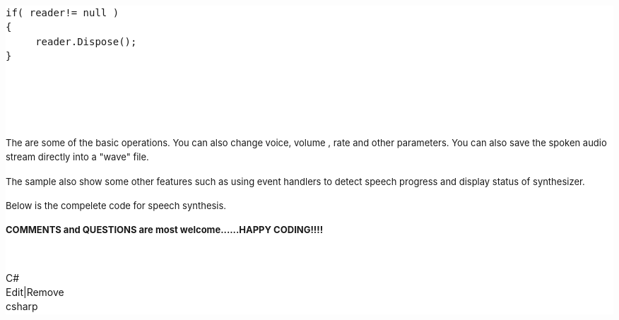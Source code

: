 <div class="preview">
<pre id="codePreview" class="csharp"><span class="cs__keyword">if</span>(&nbsp;reader!=&nbsp;<span class="cs__keyword">null</span>&nbsp;)&nbsp;<br>{&nbsp;<br>&nbsp;&nbsp;&nbsp;&nbsp;&nbsp;reader.Dispose();&nbsp;<br>}&nbsp;<br>&nbsp;<br></pre>
</div>
</div>
</div>
<p>&nbsp;</p>
<div class="endscriptcode"></div>
<p>&nbsp;</p>
<p><span style="font-size:small">The are some of the basic operations. You can also change voice, volume , rate and other parameters. You can also save the spoken audio stream directly into a &quot;wave&quot; file.</span></p>
<p><span style="font-size:small">The sample also show some other features such as using event handlers to detect speech progress and display status of synthesizer.</span></p>
<p><span style="font-size:small">Below is the compelete code for speech synthesis.</span></p>
<p><strong><span style="font-size:small">COMMENTS and QUESTIONS are most welcome......HAPPY CODING!!!!</span></strong></p>
<p>&nbsp;</p>
<div class="scriptcode">
<div class="pluginEditHolder" pluginCommand="mceScriptCode">
<div class="title"><span>C#</span></div>
<div class="pluginLinkHolder"><span class="pluginEditHolderLink">Edit</span>|<span class="pluginRemoveHolderLink">Remove</span></div>
<span class="hidden">csharp</span>

<div class="preview">